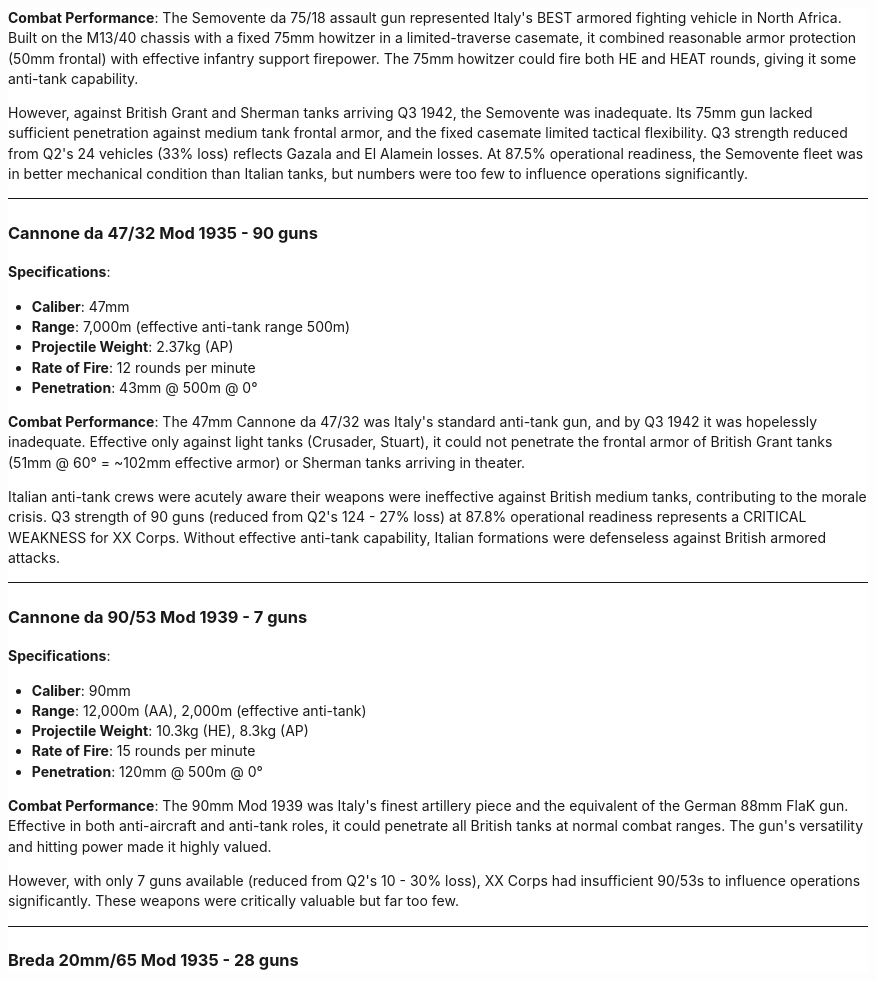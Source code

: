 **Combat Performance**: The Semovente da 75/18 assault gun represented Italy's BEST armored fighting vehicle in North Africa. Built on the M13/40 chassis with a fixed 75mm howitzer in a limited-traverse casemate, it combined reasonable armor protection (50mm frontal) with effective infantry support firepower. The 75mm howitzer could fire both HE and HEAT rounds, giving it some anti-tank capability.

However, against British Grant and Sherman tanks arriving Q3 1942, the Semovente was inadequate. Its 75mm gun lacked sufficient penetration against medium tank frontal armor, and the fixed casemate limited tactical flexibility. Q3 strength reduced from Q2's 24 vehicles (33% loss) reflects Gazala and El Alamein losses. At 87.5% operational readiness, the Semovente fleet was in better mechanical condition than Italian tanks, but numbers were too few to influence operations significantly.

---

### Cannone da 47/32 Mod 1935 - 90 guns

**Specifications**:
- **Caliber**: 47mm
- **Range**: 7,000m (effective anti-tank range 500m)
- **Projectile Weight**: 2.37kg (AP)
- **Rate of Fire**: 12 rounds per minute
- **Penetration**: 43mm @ 500m @ 0°

**Combat Performance**: The 47mm Cannone da 47/32 was Italy's standard anti-tank gun, and by Q3 1942 it was hopelessly inadequate. Effective only against light tanks (Crusader, Stuart), it could not penetrate the frontal armor of British Grant tanks (51mm @ 60° = ~102mm effective armor) or Sherman tanks arriving in theater.

Italian anti-tank crews were acutely aware their weapons were ineffective against British medium tanks, contributing to the morale crisis. Q3 strength of 90 guns (reduced from Q2's 124 - 27% loss) at 87.8% operational readiness represents a CRITICAL WEAKNESS for XX Corps. Without effective anti-tank capability, Italian formations were defenseless against British armored attacks.

---

### Cannone da 90/53 Mod 1939 - 7 guns

**Specifications**:
- **Caliber**: 90mm
- **Range**: 12,000m (AA), 2,000m (effective anti-tank)
- **Projectile Weight**: 10.3kg (HE), 8.3kg (AP)
- **Rate of Fire**: 15 rounds per minute
- **Penetration**: 120mm @ 500m @ 0°

**Combat Performance**: The 90mm Mod 1939 was Italy's finest artillery piece and the equivalent of the German 88mm FlaK gun. Effective in both anti-aircraft and anti-tank roles, it could penetrate all British tanks at normal combat ranges. The gun's versatility and hitting power made it highly valued.

However, with only 7 guns available (reduced from Q2's 10 - 30% loss), XX Corps had insufficient 90/53s to influence operations significantly. These weapons were critically valuable but far too few.

---

### Breda 20mm/65 Mod 1935 - 28 guns
